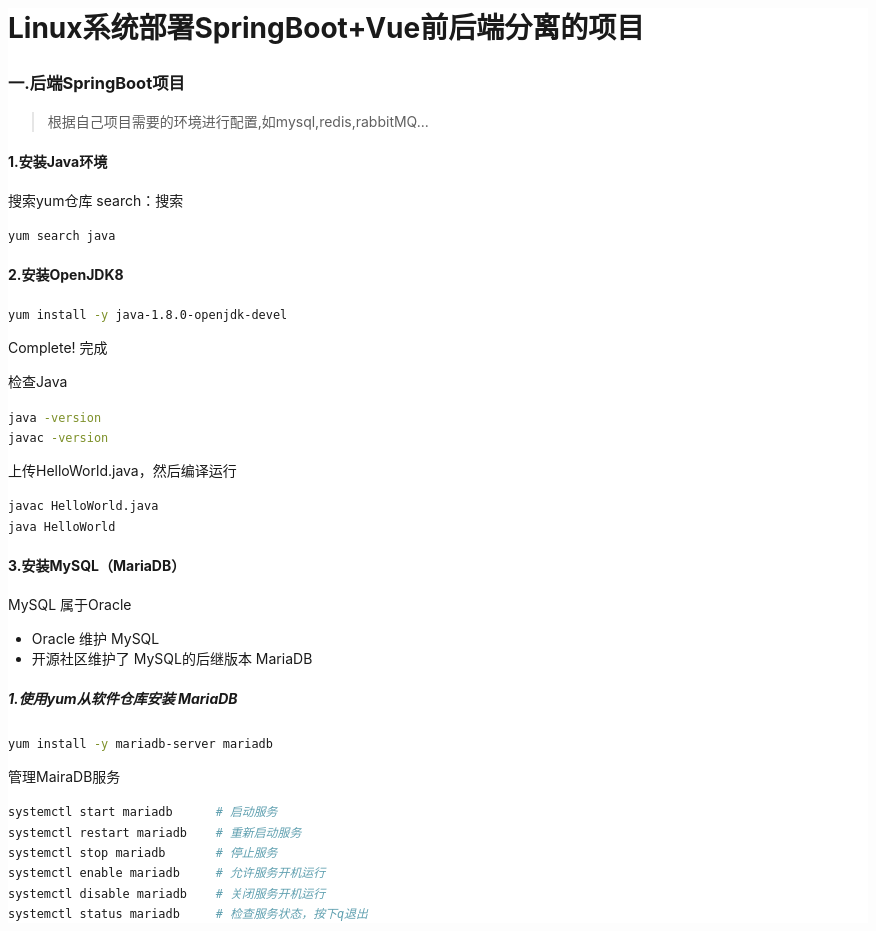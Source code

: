 # Linux系统部署SpringBoot+Vue前后端分离的项目

### 一.后端SpringBoot项目

> 根据自己项目需要的环境进行配置,如mysql,redis,rabbitMQ...

#### 1.安装Java环境

搜索yum仓库 search：搜索

```sh
yum search java
```

#### 2.安装OpenJDK8

```sh
yum install -y java-1.8.0-openjdk-devel
```

Complete! 完成

检查Java

```sh
java -version
javac -version
```

上传HelloWorld.java，然后编译运行

```sh
javac HelloWorld.java
java HelloWorld
```

#### 3.安装MySQL（MariaDB）

MySQL 属于Oracle

- Oracle 维护 MySQL
- 开源社区维护了 MySQL的后继版本 MariaDB

##### 1.使用yum从软件仓库安装 MariaDB

```sh
yum install -y mariadb-server mariadb
```

管理MairaDB服务

```sh
systemctl start mariadb      # 启动服务
systemctl restart mariadb    # 重新启动服务
systemctl stop mariadb       # 停止服务  
systemctl enable mariadb     # 允许服务开机运行    
systemctl disable mariadb    # 关闭服务开机运行      
systemctl status mariadb     # 检查服务状态，按下q退出
```
